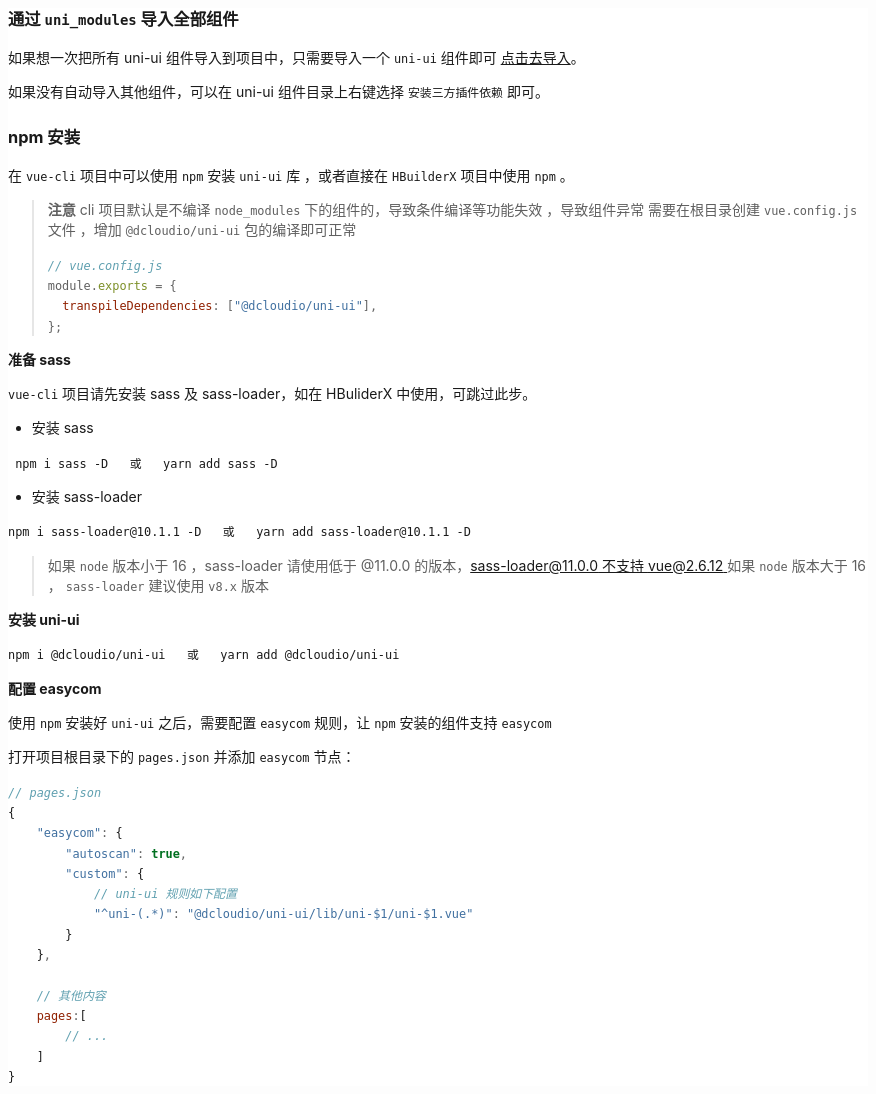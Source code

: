 
### 通过 `uni_modules` 导入全部组件

如果想一次把所有 uni-ui 组件导入到项目中，只需要导入一个 `uni-ui` 组件即可 [点击去导入](https://ext.dcloud.net.cn/plugin?id=55)。

如果没有自动导入其他组件，可以在 uni-ui 组件目录上右键选择 `安装三方插件依赖` 即可。

### npm 安装

在 `vue-cli` 项目中可以使用 `npm` 安装 `uni-ui` 库 ，或者直接在 `HBuilderX` 项目中使用 `npm` 。

> **注意**
> cli 项目默认是不编译 `node_modules` 下的组件的，导致条件编译等功能失效 ，导致组件异常
> 需要在根目录创建 `vue.config.js` 文件 ，增加 `@dcloudio/uni-ui` 包的编译即可正常
>
> ```javascript
> // vue.config.js
> module.exports = {
>   transpileDependencies: ["@dcloudio/uni-ui"],
> };
> ```

**准备 sass**

`vue-cli` 项目请先安装 sass 及 sass-loader，如在 HBuliderX 中使用，可跳过此步。

- 安装 sass

```
 npm i sass -D   或   yarn add sass -D
```

- 安装 sass-loader

```
npm i sass-loader@10.1.1 -D   或   yarn add sass-loader@10.1.1 -D
```

> 如果 `node` 版本小于 16 ，sass-loader 请使用低于 @11.0.0 的版本，[sass-loader@11.0.0 不支持 vue@2.6.12 ](https://stackoverflow.com/questions/66082397/typeerror-this-getoptions-is-not-a-function)
> 如果 `node` 版本大于 16 ， `sass-loader` 建议使用 `v8.x` 版本

**安装 uni-ui**

```
npm i @dcloudio/uni-ui   或   yarn add @dcloudio/uni-ui
```

**配置 easycom**

使用 `npm` 安装好 `uni-ui` 之后，需要配置 `easycom` 规则，让 `npm` 安装的组件支持 `easycom`

打开项目根目录下的 `pages.json` 并添加 `easycom` 节点：

```javascript
// pages.json
{
	"easycom": {
		"autoscan": true,
		"custom": {
			// uni-ui 规则如下配置
			"^uni-(.*)": "@dcloudio/uni-ui/lib/uni-$1/uni-$1.vue"
		}
	},

	// 其他内容
	pages:[
		// ...
	]
}

```
